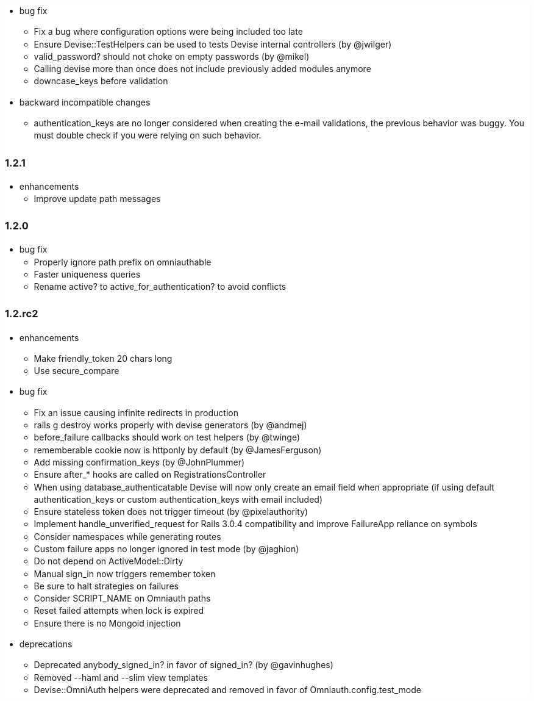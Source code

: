 * bug fix
  * Fix a bug where configuration options were being included too late
  * Ensure Devise::TestHelpers can be used to tests Devise internal controllers (by @jwilger)
  * valid_password? should not choke on empty passwords (by @mikel)
  * Calling devise more than once does not include previously added modules anymore
  * downcase_keys before validation

* backward incompatible changes
  * authentication_keys are no longer considered when creating the e-mail validations, the previous behavior was buggy. You must double check if you were relying on such behavior.

### 1.2.1

* enhancements
  * Improve update path messages

### 1.2.0

* bug fix
  * Properly ignore path prefix on omniauthable
  * Faster uniqueness queries
  * Rename active? to active_for_authentication? to avoid conflicts

### 1.2.rc2

* enhancements
  * Make friendly_token 20 chars long
  * Use secure_compare

* bug fix
  * Fix an issue causing infinite redirects in production
  * rails g destroy works properly with devise generators (by @andmej)
  * before_failure callbacks should work on test helpers (by @twinge)
  * rememberable cookie now is httponly by default (by @JamesFerguson)
  * Add missing confirmation_keys (by @JohnPlummer)
  * Ensure after_* hooks are called on RegistrationsController
  * When using database_authenticatable Devise will now only create an email field when appropriate (if using default authentication_keys or custom authentication_keys with email included)
  * Ensure stateless token does not trigger timeout (by @pixelauthority)
  * Implement handle_unverified_request for Rails 3.0.4 compatibility and improve FailureApp reliance on symbols
  * Consider namespaces while generating routes
  * Custom failure apps no longer ignored in test mode (by @jaghion)
  * Do not depend on ActiveModel::Dirty
  * Manual sign_in now triggers remember token
  * Be sure to halt strategies on failures
  * Consider SCRIPT_NAME on Omniauth paths
  * Reset failed attempts when lock is expired
  * Ensure there is no Mongoid injection

* deprecations
  * Deprecated anybody_signed_in? in favor of signed_in? (by @gavinhughes)
  * Removed --haml and --slim view templates
  * Devise::OmniAuth helpers were deprecated and removed in favor of Omniauth.config.test_mode
